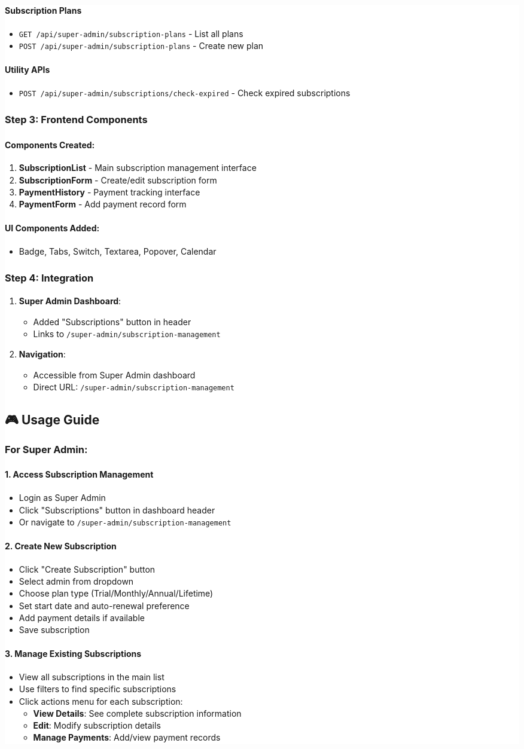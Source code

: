 #### Subscription Plans
- `GET /api/super-admin/subscription-plans` - List all plans
- `POST /api/super-admin/subscription-plans` - Create new plan

#### Utility APIs
- `POST /api/super-admin/subscriptions/check-expired` - Check expired subscriptions

### Step 3: Frontend Components

#### Components Created:
1. **SubscriptionList** - Main subscription management interface
2. **SubscriptionForm** - Create/edit subscription form
3. **PaymentHistory** - Payment tracking interface
4. **PaymentForm** - Add payment record form

#### UI Components Added:
- Badge, Tabs, Switch, Textarea, Popover, Calendar

### Step 4: Integration

1. **Super Admin Dashboard**:
   - Added "Subscriptions" button in header
   - Links to `/super-admin/subscription-management`

2. **Navigation**:
   - Accessible from Super Admin dashboard
   - Direct URL: `/super-admin/subscription-management`

## 🎮 Usage Guide

### For Super Admin:

#### 1. Access Subscription Management
- Login as Super Admin
- Click "Subscriptions" button in dashboard header
- Or navigate to `/super-admin/subscription-management`

#### 2. Create New Subscription
- Click "Create Subscription" button
- Select admin from dropdown
- Choose plan type (Trial/Monthly/Annual/Lifetime)
- Set start date and auto-renewal preference
- Add payment details if available
- Save subscription

#### 3. Manage Existing Subscriptions
- View all subscriptions in the main list
- Use filters to find specific subscriptions
- Click actions menu for each subscription:
  - **View Details**: See complete subscription information
  - **Edit**: Modify subscription details
  - **Manage Payments**: Add/view payment records
